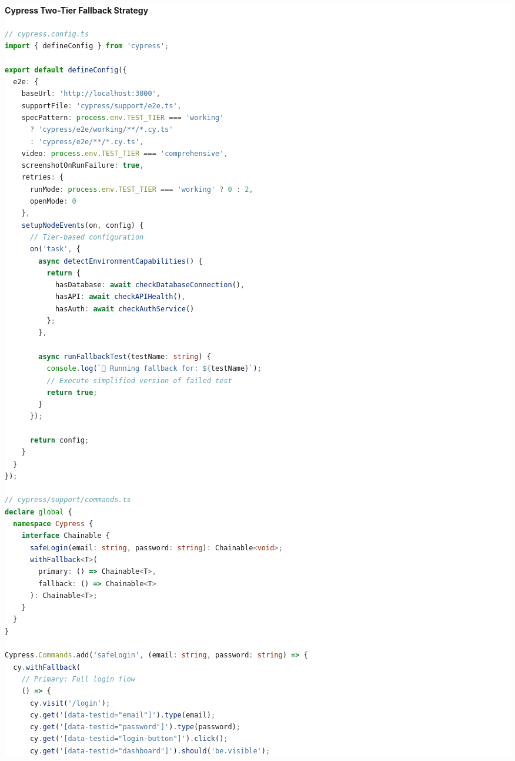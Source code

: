 #### Cypress Two-Tier Fallback Strategy
```typescript
// cypress.config.ts
import { defineConfig } from 'cypress';

export default defineConfig({
  e2e: {
    baseUrl: 'http://localhost:3000',
    supportFile: 'cypress/support/e2e.ts',
    specPattern: process.env.TEST_TIER === 'working' 
      ? 'cypress/e2e/working/**/*.cy.ts'
      : 'cypress/e2e/**/*.cy.ts',
    video: process.env.TEST_TIER === 'comprehensive',
    screenshotOnRunFailure: true,
    retries: {
      runMode: process.env.TEST_TIER === 'working' ? 0 : 2,
      openMode: 0
    },
    setupNodeEvents(on, config) {
      // Tier-based configuration
      on('task', {
        async detectEnvironmentCapabilities() {
          return {
            hasDatabase: await checkDatabaseConnection(),
            hasAPI: await checkAPIHealth(),
            hasAuth: await checkAuthService()
          };
        },
        
        async runFallbackTest(testName: string) {
          console.log(`🔄 Running fallback for: ${testName}`);
          // Execute simplified version of failed test
          return true;
        }
      });
      
      return config;
    }
  }
});

// cypress/support/commands.ts
declare global {
  namespace Cypress {
    interface Chainable {
      safeLogin(email: string, password: string): Chainable<void>;
      withFallback<T>(
        primary: () => Chainable<T>, 
        fallback: () => Chainable<T>
      ): Chainable<T>;
    }
  }
}

Cypress.Commands.add('safeLogin', (email: string, password: string) => {
  cy.withFallback(
    // Primary: Full login flow
    () => {
      cy.visit('/login');
      cy.get('[data-testid="email"]').type(email);
      cy.get('[data-testid="password"]').type(password);
      cy.get('[data-testid="login-button"]').click();
      cy.get('[data-testid="dashboard"]').should('be.visible');
```